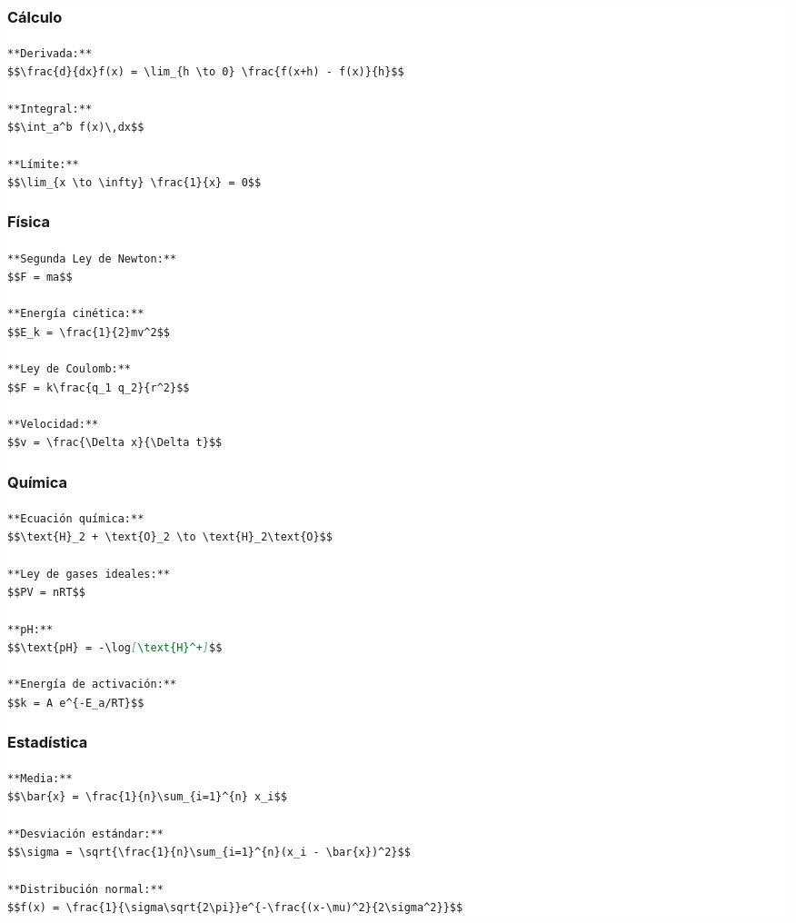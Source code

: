 ### Cálculo

```markdown
**Derivada:**
$$\frac{d}{dx}f(x) = \lim_{h \to 0} \frac{f(x+h) - f(x)}{h}$$

**Integral:**
$$\int_a^b f(x)\,dx$$

**Límite:**
$$\lim_{x \to \infty} \frac{1}{x} = 0$$
```

### Física

```markdown
**Segunda Ley de Newton:**
$$F = ma$$

**Energía cinética:**
$$E_k = \frac{1}{2}mv^2$$

**Ley de Coulomb:**
$$F = k\frac{q_1 q_2}{r^2}$$

**Velocidad:**
$$v = \frac{\Delta x}{\Delta t}$$
```

### Química

```markdown
**Ecuación química:**
$$\text{H}_2 + \text{O}_2 \to \text{H}_2\text{O}$$

**Ley de gases ideales:**
$$PV = nRT$$

**pH:**
$$\text{pH} = -\log[\text{H}^+]$$

**Energía de activación:**
$$k = A e^{-E_a/RT}$$
```

### Estadística

```markdown
**Media:**
$$\bar{x} = \frac{1}{n}\sum_{i=1}^{n} x_i$$

**Desviación estándar:**
$$\sigma = \sqrt{\frac{1}{n}\sum_{i=1}^{n}(x_i - \bar{x})^2}$$

**Distribución normal:**
$$f(x) = \frac{1}{\sigma\sqrt{2\pi}}e^{-\frac{(x-\mu)^2}{2\sigma^2}}$$
```

